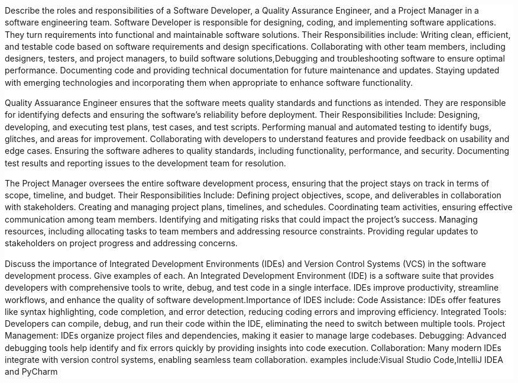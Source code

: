 

Describe the roles and responsibilities of a Software Developer, a Quality Assurance Engineer, and a Project Manager in a software engineering team.
Software Developer is responsible for designing, coding, and implementing software applications. They turn requirements into functional and maintainable software solutions.
Their Responsibilities include:
Writing clean, efficient, and testable code based on software requirements and design specifications.
Collaborating with other team members, including designers, testers, and project managers, to build software solutions,Debugging and troubleshooting software to ensure optimal performance.
Documenting code and providing technical documentation for future maintenance and updates.
Staying updated with emerging technologies and incorporating them when appropriate to enhance software functionality.

Quality Assuarance  Engineer ensures that the software meets quality standards and functions as intended. They are responsible for identifying defects and ensuring the software’s reliability before deployment.
Their Responsibilities Include:
Designing, developing, and executing test plans, test cases, and test scripts.
Performing manual and automated testing to identify bugs, glitches, and areas for improvement.
Collaborating with developers to understand features and provide feedback on usability and edge cases.
Ensuring the software adheres to quality standards, including functionality, performance, and security.
Documenting test results and reporting issues to the development team for resolution.

The Project Manager oversees the entire software development process, ensuring that the project stays on track in terms of scope, timeline, and budget.
Their Responsibilities Include:
Defining project objectives, scope, and deliverables in collaboration with stakeholders.
Creating and managing project plans, timelines, and schedules.
Coordinating team activities, ensuring effective communication among team members.
Identifying and mitigating risks that could impact the project’s success.
Managing resources, including allocating tasks to team members and addressing resource constraints.
Providing regular updates to stakeholders on project progress and addressing concerns.

Discuss the importance of Integrated Development Environments (IDEs) and Version Control Systems (VCS) in the software development process. Give examples of each.
An Integrated Development Environment (IDE) is a software suite that provides developers with comprehensive tools to write, debug, and test code in a single interface. IDEs improve productivity, streamline workflows, and enhance the quality of software development.Importance of IDES include: Code Assistance: IDEs offer features like syntax highlighting, code completion, and error detection, reducing coding errors and improving efficiency.
Integrated Tools: Developers can compile, debug, and run their code within the IDE, eliminating the need to switch between multiple tools.
Project Management: IDEs organize project files and dependencies, making it easier to manage large codebases.
Debugging: Advanced debugging tools help identify and fix errors quickly by providing insights into code execution.
Collaboration: Many modern IDEs integrate with version control systems, enabling seamless team collaboration.
examples include:Visual Studio Code,IntelliJ IDEA and PyCharm
